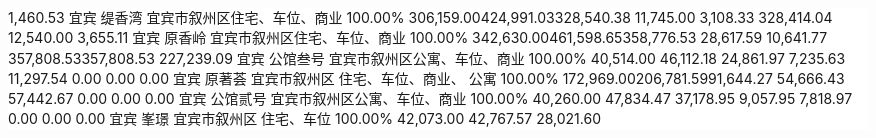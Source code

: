 1,460.53
宜宾
缇香湾
宜宾市叙州区住宅、车位、商业
100.00%
306,159.00424,991.03328,540.38
11,745.00
3,108.33
328,414.04
12,540.00
3,655.11
宜宾
原香岭
宜宾市叙州区住宅、车位、商业
100.00%
342,630.00461,598.65358,776.53
28,617.59
10,641.77
357,808.53357,808.53
227,239.09
宜宾
公馆叁号
宜宾市叙州区公寓、车位、商业
100.00%
40,514.00
46,112.18
24,861.97
7,235.63
11,297.54
0.00
0.00
0.00
宜宾
原著荟
宜宾市叙州区
住宅、车位、商业、
公寓
100.00%
172,969.00206,781.5991,644.27
54,666.43
57,442.67
0.00
0.00
0.00
宜宾
公馆贰号
宜宾市叙州区公寓、车位、商业
100.00%
40,260.00
47,834.47
37,178.95
9,057.95
7,818.97
0.00
0.00
0.00
宜宾
峯璟
宜宾市叙州区
住宅、车位
100.00%
42,073.00
42,767.57
28,021.60